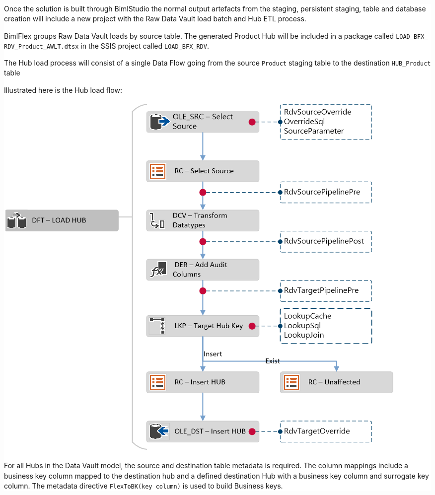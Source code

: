 Once the solution is built through BimlStudio the normal output artefacts from the staging, persistent staging, table and database creation will include a new project with the Raw Data Vault load batch and Hub ETL process.

BimlFlex groups Raw Data Vault loads by source table. The generated Product Hub will be included in a package called `LOAD_BFX_RDV_Product_AWLT.dtsx` in the SSIS project called `LOAD_BFX_RDV`.

The Hub load process will consist of a single Data Flow going from the source `Product` staging table to the destination `HUB_Product` table

Illustrated here is the Hub load flow:

![Hub Load Pattern](images/bimlflex-ss-v5-hub-load-pattern.png "Hub Load Pattern")

For all Hubs in the Data Vault model, the source and destination table metadata is required. The column mappings include a business key column mapped to the destination hub and a defined destination Hub with a business key column and surrogate key column. The metadata directive `FlexToBK(key column)` is used to build Business keys.
